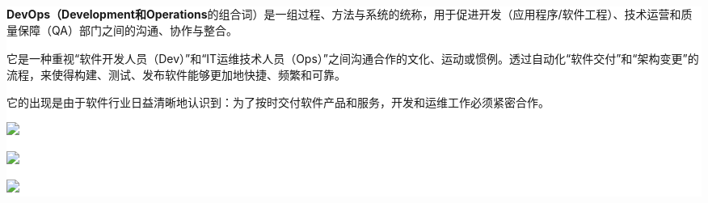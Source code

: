 **DevOps（Development和Operations**的组合词）是一组过程、方法与系统的统称，用于促进开发（应用程序/软件工程）、技术运营和质量保障（QA）部门之间的沟通、协作与整合。

它是一种重视“软件开发人员（Dev）”和“IT运维技术人员（Ops）”之间沟通合作的文化、运动或惯例。透过自动化“软件交付”和“架构变更”的流程，来使得构建、测试、发布软件能够更加地快捷、频繁和可靠。

它的出现是由于软件行业日益清晰地认识到：为了按时交付软件产品和服务，开发和运维工作必须紧密合作。

![](https://jack-blog-img.obs.cn-north-4.myhuaweicloud.com/github-page/img20201121111806.png)

![](https://jack-blog-img.obs.cn-north-4.myhuaweicloud.com/github-page/img20201121112357.png)

![](https://jack-blog-img.obs.cn-north-4.myhuaweicloud.com/github-page/img20201121112358.png)
